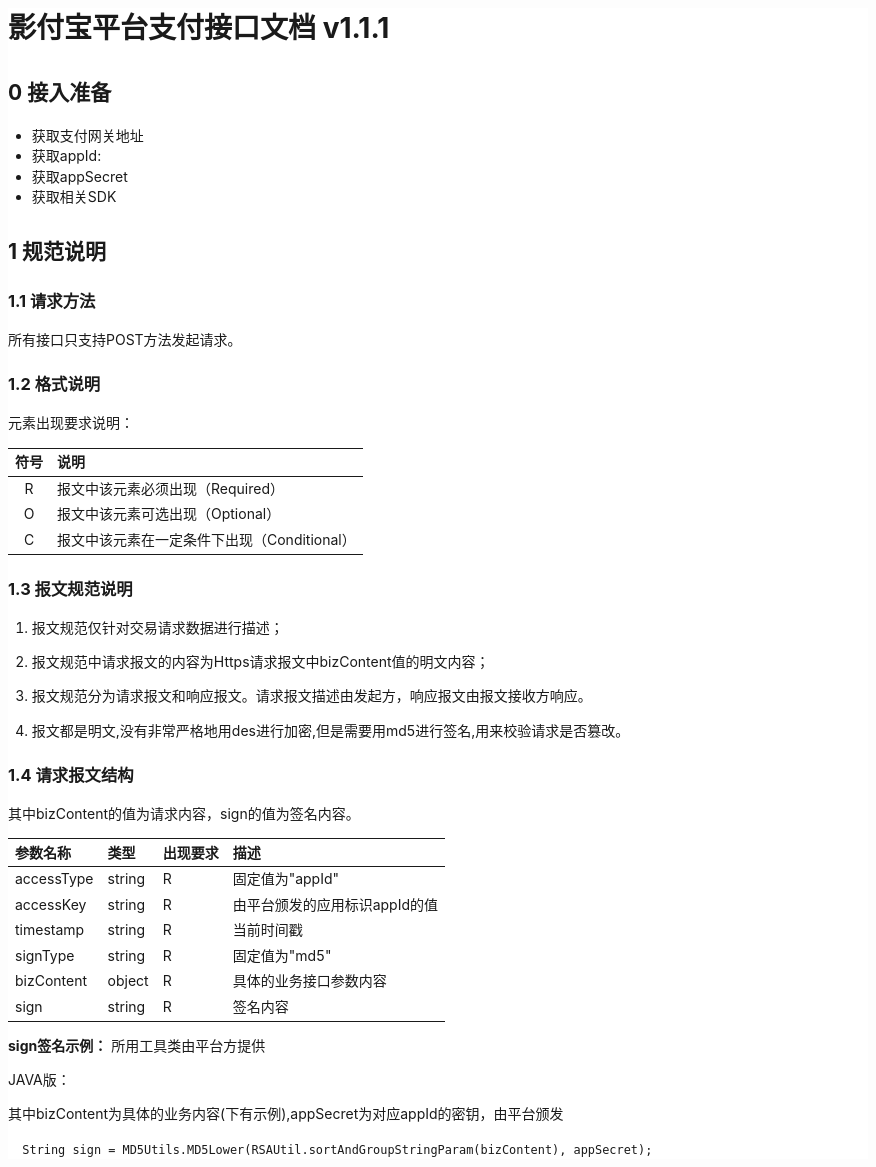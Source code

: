 
# 影付宝平台支付接口文档 v1.1.1
## 0 接入准备
- 获取支付网关地址
- 获取appId:
- 获取appSecret
- 获取相关SDK
## 1 规范说明

### 1.1 请求方法
所有接口只支持POST方法发起请求。
 
### 1.2 格式说明
元素出现要求说明：

符号				|说明
:----:			|:---
R				|报文中该元素必须出现（Required）
O				|报文中该元素可选出现（Optional）
C				|报文中该元素在一定条件下出现（Conditional）

### 1.3 报文规范说明

1. 报文规范仅针对交易请求数据进行描述；  

2. 报文规范中请求报文的内容为Https请求报文中bizContent值的明文内容；

3. 报文规范分为请求报文和响应报文。请求报文描述由发起方，响应报文由报文接收方响应。

4. 报文都是明文,没有非常严格地用des进行加密,但是需要用md5进行签名,用来校验请求是否篡改。

### 1.4 请求报文结构
其中bizContent的值为请求内容，sign的值为签名内容。 

参数名称				|类型		|出现要求	|描述  
:----			   	|:---		 |:------	  |:---	
accessType				|string		|R			|固定值为"appId"
accessKey				|string		|R			|由平台颁发的应用标识appId的值
timestamp			|string		|R			|当前时间戳
signType			|string		|R			|固定值为"md5"
bizContent    |object   |R      |具体的业务接口参数内容
sign          |string   |R      |签名内容

 
**sign签名示例：**
所用工具类由平台方提供

JAVA版：

其中bizContent为具体的业务内容(下有示例),appSecret为对应appId的密钥，由平台颁发
```
  String sign = MD5Utils.MD5Lower(RSAUtil.sortAndGroupStringParam(bizContent), appSecret);
```
 